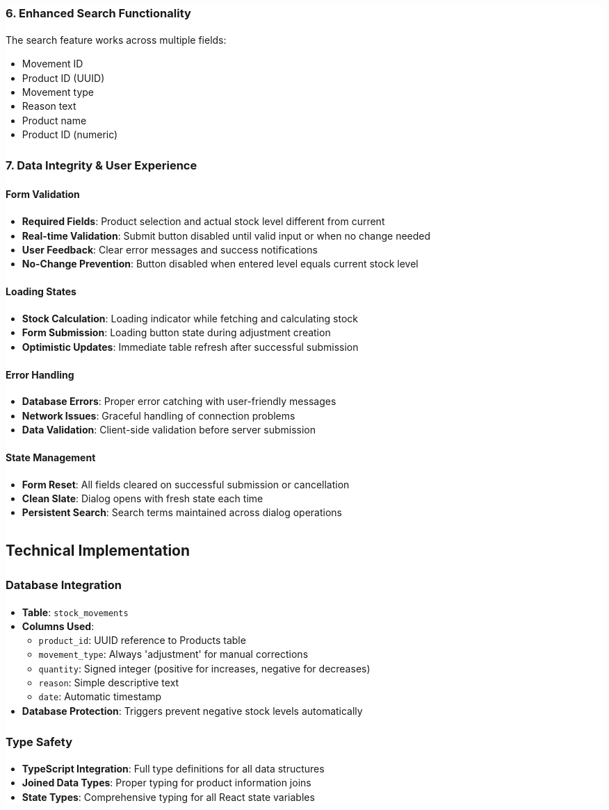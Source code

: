 ### 6. Enhanced Search Functionality

The search feature works across multiple fields:
- Movement ID
- Product ID (UUID)
- Movement type
- Reason text
- Product name
- Product ID (numeric)

### 7. Data Integrity & User Experience

#### Form Validation
- **Required Fields**: Product selection and actual stock level different from current
- **Real-time Validation**: Submit button disabled until valid input or when no change needed
- **User Feedback**: Clear error messages and success notifications
- **No-Change Prevention**: Button disabled when entered level equals current stock level

#### Loading States
- **Stock Calculation**: Loading indicator while fetching and calculating stock
- **Form Submission**: Loading button state during adjustment creation
- **Optimistic Updates**: Immediate table refresh after successful submission

#### Error Handling
- **Database Errors**: Proper error catching with user-friendly messages
- **Network Issues**: Graceful handling of connection problems
- **Data Validation**: Client-side validation before server submission

#### State Management
- **Form Reset**: All fields cleared on successful submission or cancellation
- **Clean Slate**: Dialog opens with fresh state each time
- **Persistent Search**: Search terms maintained across dialog operations

## Technical Implementation

### Database Integration
- **Table**: `stock_movements`
- **Columns Used**:
  - `product_id`: UUID reference to Products table
  - `movement_type`: Always 'adjustment' for manual corrections
  - `quantity`: Signed integer (positive for increases, negative for decreases)
  - `reason`: Simple descriptive text
  - `date`: Automatic timestamp
- **Database Protection**: Triggers prevent negative stock levels automatically

### Type Safety
- **TypeScript Integration**: Full type definitions for all data structures
- **Joined Data Types**: Proper typing for product information joins
- **State Types**: Comprehensive typing for all React state variables
